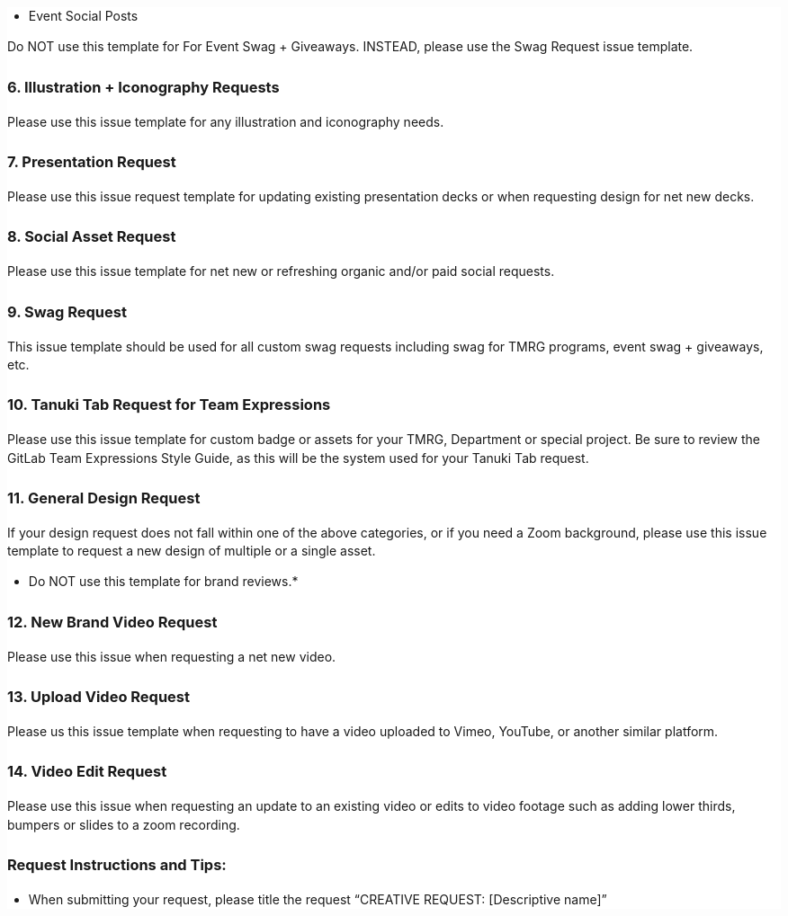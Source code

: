 - Event Social Posts

Do NOT use this template for For Event Swag + Giveaways. INSTEAD, please use the Swag Request issue template.

### 6. Illustration + Iconography Requests

Please use this issue template for any illustration and iconography needs.

### 7. Presentation Request

Please use this issue request template for updating existing presentation decks or when requesting design for net new decks.

### 8. Social Asset Request

Please use this issue template for net new or refreshing organic and/or paid social requests.

### 9. Swag Request

This issue template should be used for all custom swag requests including swag for TMRG programs, event swag + giveaways, etc.

### 10. Tanuki Tab Request for Team Expressions

Please use this issue template for custom badge or assets for your TMRG, Department or special project. Be sure to review the GitLab Team Expressions Style Guide, as this will be the system used for your Tanuki Tab request.

### 11. General Design Request

If your design request does not fall within one of the above categories, or if you need a Zoom background, please use this issue template to request a new design of multiple or a single asset.

- Do NOT use this template for brand reviews.*

### 12. New Brand Video Request

Please use this issue when requesting a net new video.

### 13. Upload Video Request

Please us this issue template when requesting to have a video uploaded to Vimeo, YouTube, or another similar platform.

### 14. Video Edit Request

Please use this issue when requesting an update to an existing video or edits to video footage such as adding lower thirds, bumpers or slides to a zoom recording.

### Request Instructions and Tips:

- When submitting your request, please title the request “CREATIVE REQUEST: [Descriptive name]”
